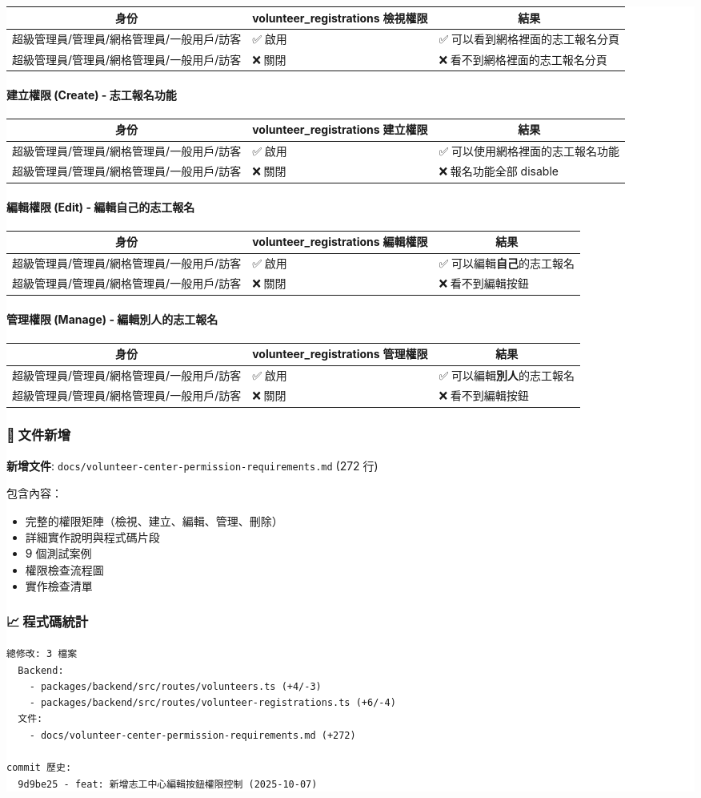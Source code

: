 | 身份 | volunteer_registrations 檢視權限 | 結果 |
|------|-------|----------------------|
| 超級管理員/管理員/網格管理員/一般用戶/訪客 | ✅ 啟用 | ✅ 可以看到網格裡面的志工報名分頁 |
| 超級管理員/管理員/網格管理員/一般用戶/訪客 | ❌ 關閉 | ❌ 看不到網格裡面的志工報名分頁 |

#### 建立權限 (Create) - 志工報名功能

| 身份 | volunteer_registrations 建立權限 | 結果 |
|------|-------|----------------------|
| 超級管理員/管理員/網格管理員/一般用戶/訪客 | ✅ 啟用 | ✅ 可以使用網格裡面的志工報名功能 |
| 超級管理員/管理員/網格管理員/一般用戶/訪客 | ❌ 關閉 | ❌ 報名功能全部 disable |

#### 編輯權限 (Edit) - 編輯自己的志工報名

| 身份 | volunteer_registrations 編輯權限 | 結果 |
|------|-------|----------------------|
| 超級管理員/管理員/網格管理員/一般用戶/訪客 | ✅ 啟用 | ✅ 可以編輯**自己**的志工報名 |
| 超級管理員/管理員/網格管理員/一般用戶/訪客 | ❌ 關閉 | ❌ 看不到編輯按鈕 |

#### 管理權限 (Manage) - 編輯別人的志工報名

| 身份 | volunteer_registrations 管理權限 | 結果 |
|------|-------|----------------------|
| 超級管理員/管理員/網格管理員/一般用戶/訪客 | ✅ 啟用 | ✅ 可以編輯**別人**的志工報名 |
| 超級管理員/管理員/網格管理員/一般用戶/訪客 | ❌ 關閉 | ❌ 看不到編輯按鈕 |

### 📝 文件新增

**新增文件**: `docs/volunteer-center-permission-requirements.md` (272 行)

包含內容：
- 完整的權限矩陣（檢視、建立、編輯、管理、刪除）
- 詳細實作說明與程式碼片段
- 9 個測試案例
- 權限檢查流程圖
- 實作檢查清單

### 📈 程式碼統計

```
總修改: 3 檔案
  Backend:
    - packages/backend/src/routes/volunteers.ts (+4/-3)
    - packages/backend/src/routes/volunteer-registrations.ts (+6/-4)
  文件:
    - docs/volunteer-center-permission-requirements.md (+272)

commit 歷史:
  9d9be25 - feat: 新增志工中心編輯按鈕權限控制 (2025-10-07)
```
